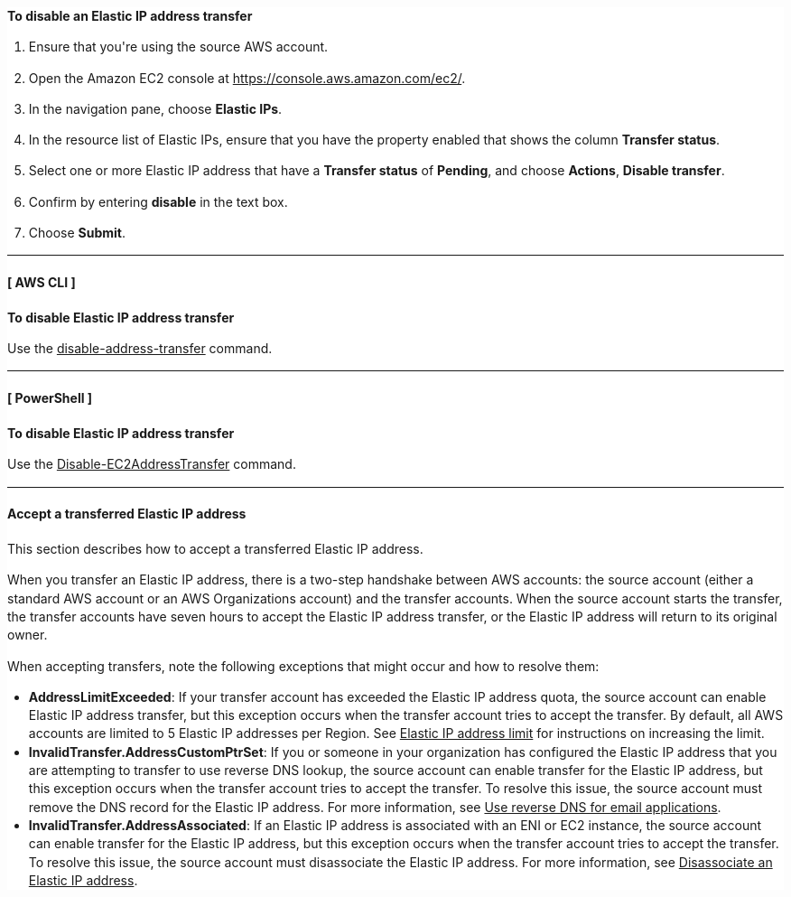 **To disable an Elastic IP address transfer**

1. Ensure that you're using the source AWS account\.

1. Open the Amazon EC2 console at [https://console\.aws\.amazon\.com/ec2/](https://console.aws.amazon.com/ec2/)\.

1. In the navigation pane, choose **Elastic IPs**\.

1. In the resource list of Elastic IPs, ensure that you have the property enabled that shows the column **Transfer status**\.

1. Select one or more Elastic IP address that have a **Transfer status** of **Pending**, and choose **Actions**, **Disable transfer**\.

1. Confirm by entering **disable** in the text box\.

1. Choose **Submit**\.

------
#### [ AWS CLI ]

**To disable Elastic IP address transfer**

Use the [disable\-address\-transfer](https://docs.aws.amazon.com/cli/latest/reference/ec2/disable-address-transfer.html) command\.

------
#### [ PowerShell ]

**To disable Elastic IP address transfer**

Use the [Disable\-EC2AddressTransfer](https://docs.aws.amazon.com/powershell/latest/reference/items/Disable-EC2AddressTransfer.html) command\.

------

#### Accept a transferred Elastic IP address<a name="using-instance-addressing-eips-transfer-accept-ec2"></a>

This section describes how to accept a transferred Elastic IP address\.

When you transfer an Elastic IP address, there is a two\-step handshake between AWS accounts: the source account \(either a standard AWS account or an AWS Organizations account\) and the transfer accounts\. When the source account starts the transfer, the transfer accounts have seven hours to accept the Elastic IP address transfer, or the Elastic IP address will return to its original owner\. 

When accepting transfers, note the following exceptions that might occur and how to resolve them:
+ **AddressLimitExceeded**: If your transfer account has exceeded the Elastic IP address quota, the source account can enable Elastic IP address transfer, but this exception occurs when the transfer account tries to accept the transfer\. By default, all AWS accounts are limited to 5 Elastic IP addresses per Region\. See [Elastic IP address limit](#using-instance-addressing-limit) for instructions on increasing the limit\.
+ **InvalidTransfer\.AddressCustomPtrSet**: If you or someone in your organization has configured the Elastic IP address that you are attempting to transfer to use reverse DNS lookup, the source account can enable transfer for the Elastic IP address, but this exception occurs when the transfer account tries to accept the transfer\. To resolve this issue, the source account must remove the DNS record for the Elastic IP address\. For more information, see [Use reverse DNS for email applications](#Using_Elastic_Addressing_Reverse_DNS)\.
+ **InvalidTransfer\.AddressAssociated**: If an Elastic IP address is associated with an ENI or EC2 instance, the source account can enable transfer for the Elastic IP address, but this exception occurs when the transfer account tries to accept the transfer\. To resolve this issue, the source account must disassociate the Elastic IP address\. For more information, see [Disassociate an Elastic IP address](#using-instance-addressing-eips-associating-different)\.
